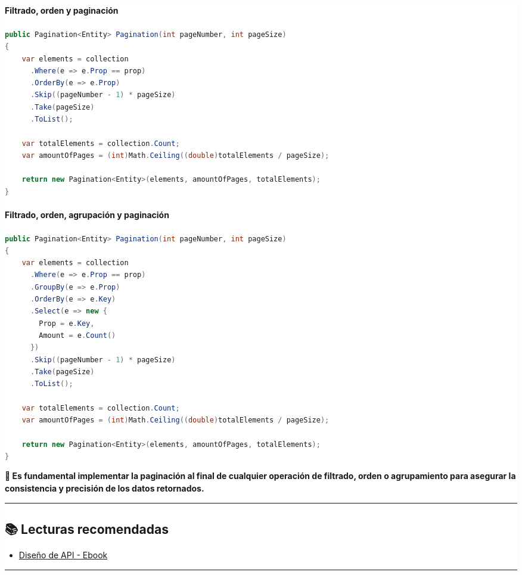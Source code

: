 #### Filtrado, orden y paginación
```csharp
public Pagination<Entity> Pagination(int pageNumber, int pageSize)
{
    var elements = collection
      .Where(e => e.Prop == prop)
      .OrderBy(e => e.Prop)
      .Skip((pageNumber - 1) * pageSize)
      .Take(pageSize)
      .ToList();

    var totalElements = collection.Count;
    var amountOfPages = (int)Math.Ceiling((double)totalElements / pageSize);

    return new Pagination<Entity>(elements, amountOfPages, totalElements);
}
```

#### Filtrado, orden, agrupación y paginación
```csharp
public Pagination<Entity> Pagination(int pageNumber, int pageSize)
{
    var elements = collection
      .Where(e => e.Prop == prop)
      .GroupBy(e => e.Prop)
      .OrderBy(e => e.Key)
      .Select(e => new {
        Prop = e.Key,
        Amount = e.Count()
      })
      .Skip((pageNumber - 1) * pageSize)
      .Take(pageSize)
      .ToList();

    var totalElements = collection.Count;
    var amountOfPages = (int)Math.Ceiling((double)totalElements / pageSize);

    return new Pagination<Entity>(elements, amountOfPages, totalElements);
}
```

**🔗 Es fundamental implementar la paginación al final de cualquier operación de filtrado, orden o agrupamiento para asegurar la consistencia y precisión de los datos retornados.**

---

## 📚 Lecturas recomendadas

- [Diseño de API - Ebook](https://aulas.ort.edu.uy/pluginfile.php/441401/mod_resource/content/1/api-design-ebook-2012-03.pdf)

---
